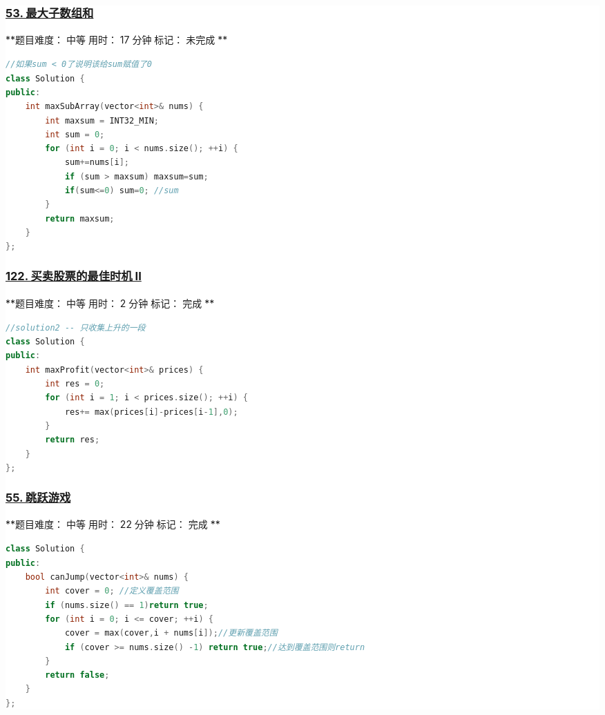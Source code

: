 ### [53. 最大子数组和](https://leetcode.cn/problems/maximum-subarray/)

**题目难度： 中等                               用时： 17   分钟                                                标记：      未完成 **

```cpp
//如果sum < 0了说明该给sum赋值了0
class Solution {
public:
    int maxSubArray(vector<int>& nums) {
        int maxsum = INT32_MIN;
        int sum = 0;
        for (int i = 0; i < nums.size(); ++i) {
            sum+=nums[i];
            if (sum > maxsum) maxsum=sum;
            if(sum<=0) sum=0; //sum
        }
        return maxsum;
    }
};
```

### [122. 买卖股票的最佳时机 II](https://leetcode.cn/problems/best-time-to-buy-and-sell-stock-ii/)

**题目难度： 中等                               用时： 2   分钟                                                标记：      完成 **

```cpp
//solution2 -- 只收集上升的一段
class Solution {
public:
    int maxProfit(vector<int>& prices) {
        int res = 0;
        for (int i = 1; i < prices.size(); ++i) {
            res+= max(prices[i]-prices[i-1],0);
        }
        return res;
    }
};

```

### [55. 跳跃游戏](https://leetcode.cn/problems/jump-game/)

**题目难度： 中等                               用时： 22  分钟                                                标记：      完成 **

```cpp
class Solution {
public:
    bool canJump(vector<int>& nums) {
        int cover = 0; //定义覆盖范围
        if (nums.size() == 1)return true;
        for (int i = 0; i <= cover; ++i) {
            cover = max(cover,i + nums[i]);//更新覆盖范围
            if (cover >= nums.size() -1) return true;//达到覆盖范围则return
        }
        return false;
    }
};
```
